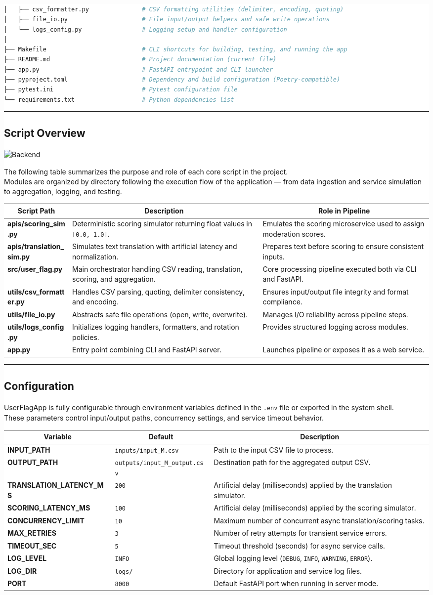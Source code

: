 ```bash
│   ├── csv_formatter.py               # CSV formatting utilities (delimiter, encoding, quoting)
│   ├── file_io.py                     # File input/output helpers and safe write operations
│   └── logs_config.py                 # Logging setup and handler configuration
│
├── Makefile                           # CLI shortcuts for building, testing, and running the app
├── README.md                          # Project documentation (current file)
├── app.py                             # FastAPI entrypoint and CLI launcher
├── pyproject.toml                     # Dependency and build configuration (Poetry-compatible)
├── pytest.ini                         # Pytest configuration file
└── requirements.txt                   # Python dependencies list
```

---

## Script Overview

![Backend](https://img.shields.io/badge/Backend-FastAPI-teal)

The following table summarizes the purpose and role of each core script in the project.  
Modules are organized by directory following the execution flow of the application — from data ingestion and service simulation to aggregation, logging, and testing.

| Script Path                           | Description                                                                    |  Role in Pipeline                                                   |
|---------------------------------------|--------------------------------------------------------------------------------|---------------------------------------------------------------------|
| **apis/scoring_sim.py**               | Deterministic scoring simulator returning float values in `[0.0, 1.0]`.        | Emulates the scoring microservice used to assign moderation scores. |
| **apis/translation_sim.py**           | Simulates text translation with artificial latency and normalization.          | Prepares text before scoring to ensure consistent inputs.           |
| **src/user_flag.py**                  | Main orchestrator handling CSV reading, translation, scoring, and aggregation. | Core processing pipeline executed both via CLI and FastAPI.         |
| **utils/csv_formatter.py**            | Handles CSV parsing, quoting, delimiter consistency, and encoding.             | Ensures input/output file integrity and format compliance.          |
| **utils/file_io.py**                  | Abstracts safe file operations (open, write, overwrite).                       | Manages I/O reliability across pipeline steps.                      |
| **utils/logs_config.py**              | Initializes logging handlers, formatters, and rotation policies.               | Provides structured logging across modules.                         |
| **app.py**                            | Entry point combining CLI and FastAPI server.                                  | Launches pipeline or exposes it as a web service.                   |

---

## Configuration

UserFlagApp is fully configurable through environment variables defined in the `.env` file or exported in the system shell.  
These parameters control input/output paths, concurrency settings, and service timeout behavior.

| Variable                   | Default                      | Description                                                           |
|----------------------------|------------------------------|-----------------------------------------------------------------------|
| **INPUT_PATH**             | `inputs/input_M.csv`         | Path to the input CSV file to process.                                |
| **OUTPUT_PATH**            | `outputs/input_M_output.csv` | Destination path for the aggregated output CSV.                       |
| **TRANSLATION_LATENCY_MS** | `200`                        | Artificial delay (milliseconds) applied by the translation simulator. |
| **SCORING_LATENCY_MS**     | `100`                        | Artificial delay (milliseconds) applied by the scoring simulator.     |
| **CONCURRENCY_LIMIT**      | `10`                         | Maximum number of concurrent async translation/scoring tasks.         |
| **MAX_RETRIES**            | `3`                          | Number of retry attempts for transient service errors.                |
| **TIMEOUT_SEC**            | `5`                          | Timeout threshold (seconds) for async service calls.                  |
| **LOG_LEVEL**              | `INFO`                       | Global logging level (`DEBUG`, `INFO`, `WARNING`, `ERROR`).           |
| **LOG_DIR**                | `logs/`                      | Directory for application and service log files.                      |
| **PORT**                   | `8000`                       | Default FastAPI port when running in server mode.                     |